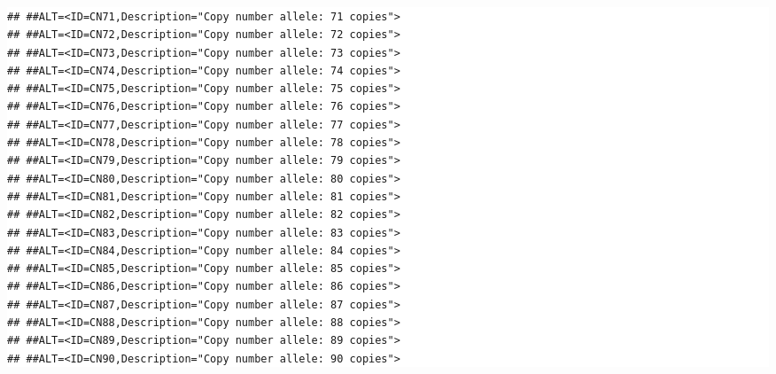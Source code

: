     ## ##ALT=<ID=CN71,Description="Copy number allele: 71 copies">
    ## ##ALT=<ID=CN72,Description="Copy number allele: 72 copies">
    ## ##ALT=<ID=CN73,Description="Copy number allele: 73 copies">
    ## ##ALT=<ID=CN74,Description="Copy number allele: 74 copies">
    ## ##ALT=<ID=CN75,Description="Copy number allele: 75 copies">
    ## ##ALT=<ID=CN76,Description="Copy number allele: 76 copies">
    ## ##ALT=<ID=CN77,Description="Copy number allele: 77 copies">
    ## ##ALT=<ID=CN78,Description="Copy number allele: 78 copies">
    ## ##ALT=<ID=CN79,Description="Copy number allele: 79 copies">
    ## ##ALT=<ID=CN80,Description="Copy number allele: 80 copies">
    ## ##ALT=<ID=CN81,Description="Copy number allele: 81 copies">
    ## ##ALT=<ID=CN82,Description="Copy number allele: 82 copies">
    ## ##ALT=<ID=CN83,Description="Copy number allele: 83 copies">
    ## ##ALT=<ID=CN84,Description="Copy number allele: 84 copies">
    ## ##ALT=<ID=CN85,Description="Copy number allele: 85 copies">
    ## ##ALT=<ID=CN86,Description="Copy number allele: 86 copies">
    ## ##ALT=<ID=CN87,Description="Copy number allele: 87 copies">
    ## ##ALT=<ID=CN88,Description="Copy number allele: 88 copies">
    ## ##ALT=<ID=CN89,Description="Copy number allele: 89 copies">
    ## ##ALT=<ID=CN90,Description="Copy number allele: 90 copies">